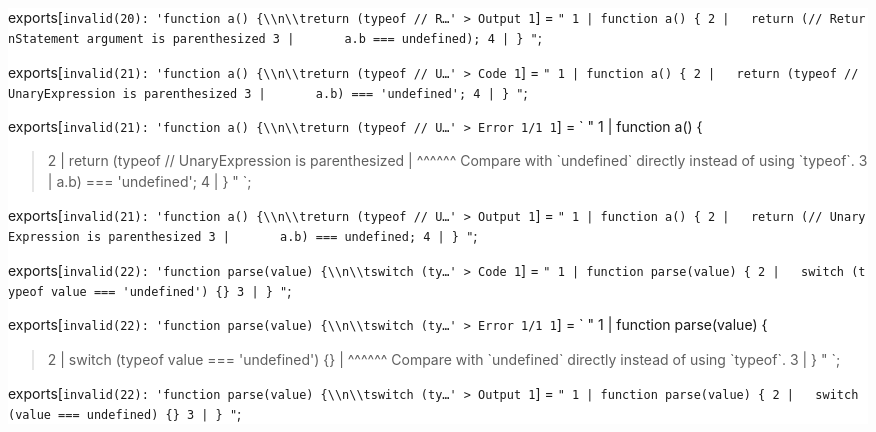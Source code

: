 exports[`invalid(20): 'function a() {\\n\\treturn (typeof // R…' > Output 1`] = `
"
  1 | function a() {
  2 | 	return (// ReturnStatement argument is parenthesized
  3 | 		a.b === undefined);
  4 | }
"
`;

exports[`invalid(21): 'function a() {\\n\\treturn (typeof // U…' > Code 1`] = `
"
  1 | function a() {
  2 | 	return (typeof // UnaryExpression is parenthesized
  3 | 		a.b) === 'undefined';
  4 | }
"
`;

exports[`invalid(21): 'function a() {\\n\\treturn (typeof // U…' > Error 1/1 1`] = `
"
  1 | function a() {
> 2 | 	return (typeof // UnaryExpression is parenthesized
    | 	        ^^^^^^ Compare with \`undefined\` directly instead of using \`typeof\`.
  3 | 		a.b) === 'undefined';
  4 | }
"
`;

exports[`invalid(21): 'function a() {\\n\\treturn (typeof // U…' > Output 1`] = `
"
  1 | function a() {
  2 | 	return (// UnaryExpression is parenthesized
  3 | 		a.b) === undefined;
  4 | }
"
`;

exports[`invalid(22): 'function parse(value) {\\n\\tswitch (ty…' > Code 1`] = `
"
  1 | function parse(value) {
  2 | 	switch (typeof value === 'undefined') {}
  3 | }
"
`;

exports[`invalid(22): 'function parse(value) {\\n\\tswitch (ty…' > Error 1/1 1`] = `
"
  1 | function parse(value) {
> 2 | 	switch (typeof value === 'undefined') {}
    | 	        ^^^^^^ Compare with \`undefined\` directly instead of using \`typeof\`.
  3 | }
"
`;

exports[`invalid(22): 'function parse(value) {\\n\\tswitch (ty…' > Output 1`] = `
"
  1 | function parse(value) {
  2 | 	switch (value === undefined) {}
  3 | }
"
`;
